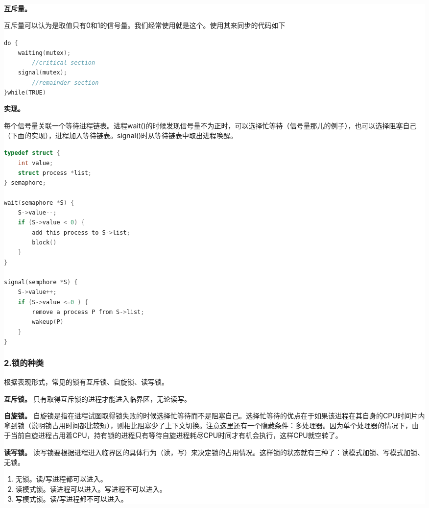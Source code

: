 **互斥量。**

互斥量可以认为是取值只有0和1的信号量。我们经常使用就是这个。使用其来同步的代码如下


```go
do {
    waiting(mutex);
        //critical section
    signal(mutex);
        //remainder section
}while(TRUE)
```

**实现。**

每个信号量关联一个等待进程链表。进程wait()的时候发现信号量不为正时，可以选择忙等待（信号量那儿的例子），也可以选择阻塞自己（下面的实现），进程加入等待链表。signal()时从等待链表中取出进程唤醒。

```c
typedef struct {
    int value;
    struct process *list;
} semaphore;

wait(semaphore *S) {
    S->value--;
    if (S->value < 0) {
        add this process to S->list;
        block()
    }
}

signal(semphore *S) {
    S->value++;
    if (S->value <=0 ) {
        remove a process P from S->list;
        wakeup(P)
    }
}
```

### 2.锁的种类

根据表现形式，常见的锁有互斥锁、自旋锁、读写锁。

**互斥锁。** 只有取得互斥锁的进程才能进入临界区，无论读写。

**自旋锁。** 自旋锁是指在进程试图取得锁失败的时候选择忙等待而不是阻塞自己。选择忙等待的优点在于如果该进程在其自身的CPU时间片内拿到锁（说明锁占用时间都比较短），则相比阻塞少了上下文切换。注意这里还有一个隐藏条件：多处理器。因为单个处理器的情况下，由于当前自旋进程占用着CPU，持有锁的进程只有等待自旋进程耗尽CPU时间才有机会执行，这样CPU就空转了。

**读写锁。** 读写锁要根据进程进入临界区的具体行为（读，写）来决定锁的占用情况。这样锁的状态就有三种了：读模式加锁、写模式加锁、无锁。

1. 无锁。读/写进程都可以进入。
2. 读模式锁。读进程可以进入。写进程不可以进入。
3. 写模式锁。读/写进程都不可以进入。

